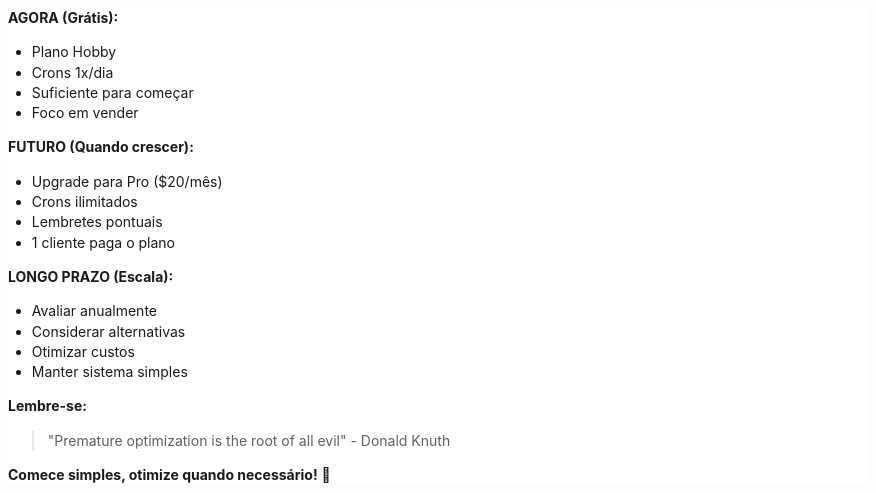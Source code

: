 **AGORA (Grátis):**
- Plano Hobby
- Crons 1x/dia
- Suficiente para começar
- Foco em vender

**FUTURO (Quando crescer):**
- Upgrade para Pro ($20/mês)
- Crons ilimitados
- Lembretes pontuais
- 1 cliente paga o plano

**LONGO PRAZO (Escala):**
- Avaliar anualmente
- Considerar alternativas
- Otimizar custos
- Manter sistema simples

**Lembre-se:**
> "Premature optimization is the root of all evil" - Donald Knuth

**Comece simples, otimize quando necessário!** 🚀

